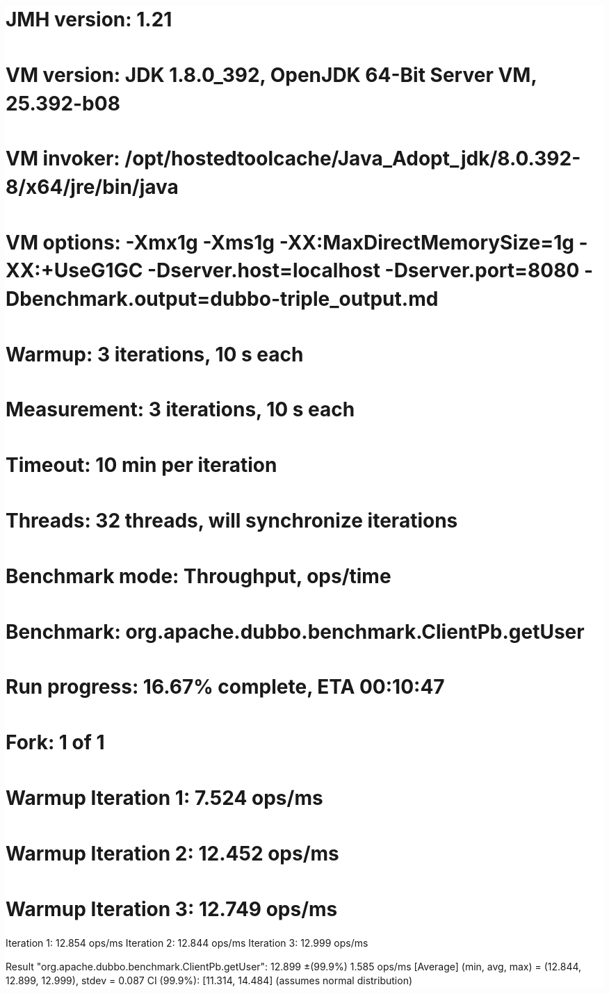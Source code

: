 
# JMH version: 1.21
# VM version: JDK 1.8.0_392, OpenJDK 64-Bit Server VM, 25.392-b08
# VM invoker: /opt/hostedtoolcache/Java_Adopt_jdk/8.0.392-8/x64/jre/bin/java
# VM options: -Xmx1g -Xms1g -XX:MaxDirectMemorySize=1g -XX:+UseG1GC -Dserver.host=localhost -Dserver.port=8080 -Dbenchmark.output=dubbo-triple_output.md
# Warmup: 3 iterations, 10 s each
# Measurement: 3 iterations, 10 s each
# Timeout: 10 min per iteration
# Threads: 32 threads, will synchronize iterations
# Benchmark mode: Throughput, ops/time
# Benchmark: org.apache.dubbo.benchmark.ClientPb.getUser

# Run progress: 16.67% complete, ETA 00:10:47
# Fork: 1 of 1
# Warmup Iteration   1: 7.524 ops/ms
# Warmup Iteration   2: 12.452 ops/ms
# Warmup Iteration   3: 12.749 ops/ms
Iteration   1: 12.854 ops/ms
Iteration   2: 12.844 ops/ms
Iteration   3: 12.999 ops/ms


Result "org.apache.dubbo.benchmark.ClientPb.getUser":
  12.899 ±(99.9%) 1.585 ops/ms [Average]
  (min, avg, max) = (12.844, 12.899, 12.999), stdev = 0.087
  CI (99.9%): [11.314, 14.484] (assumes normal distribution)
